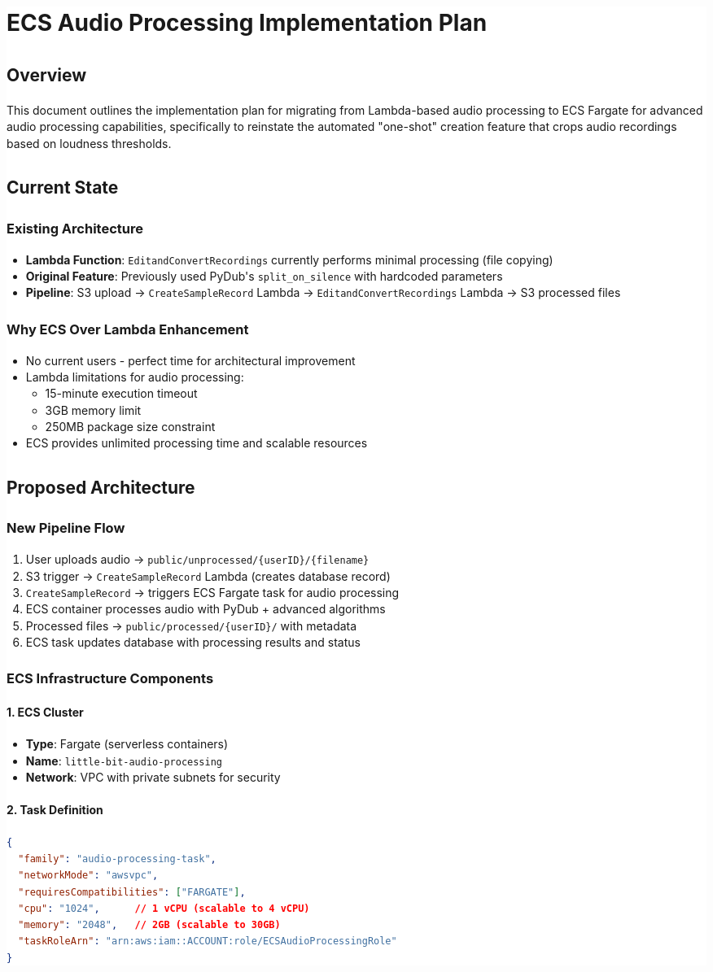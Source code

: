 # ECS Audio Processing Implementation Plan

## Overview

This document outlines the implementation plan for migrating from Lambda-based audio processing to ECS Fargate for advanced audio processing capabilities, specifically to reinstate the automated "one-shot" creation feature that crops audio recordings based on loudness thresholds.

## Current State

### Existing Architecture
- **Lambda Function**: `EditandConvertRecordings` currently performs minimal processing (file copying)
- **Original Feature**: Previously used PyDub's `split_on_silence` with hardcoded parameters
- **Pipeline**: S3 upload → `CreateSampleRecord` Lambda → `EditandConvertRecordings` Lambda → S3 processed files

### Why ECS Over Lambda Enhancement
- No current users - perfect time for architectural improvement
- Lambda limitations for audio processing:
  - 15-minute execution timeout
  - 3GB memory limit
  - 250MB package size constraint
- ECS provides unlimited processing time and scalable resources

## Proposed Architecture

### New Pipeline Flow
1. User uploads audio → `public/unprocessed/{userID}/{filename}`
2. S3 trigger → `CreateSampleRecord` Lambda (creates database record)
3. `CreateSampleRecord` → triggers ECS Fargate task for audio processing
4. ECS container processes audio with PyDub + advanced algorithms
5. Processed files → `public/processed/{userID}/` with metadata
6. ECS task updates database with processing results and status

### ECS Infrastructure Components

#### 1. ECS Cluster
- **Type**: Fargate (serverless containers)
- **Name**: `little-bit-audio-processing`
- **Network**: VPC with private subnets for security

#### 2. Task Definition
```json
{
  "family": "audio-processing-task",
  "networkMode": "awsvpc",
  "requiresCompatibilities": ["FARGATE"],
  "cpu": "1024",      // 1 vCPU (scalable to 4 vCPU)
  "memory": "2048",   // 2GB (scalable to 30GB)
  "taskRoleArn": "arn:aws:iam::ACCOUNT:role/ECSAudioProcessingRole"
}
```
